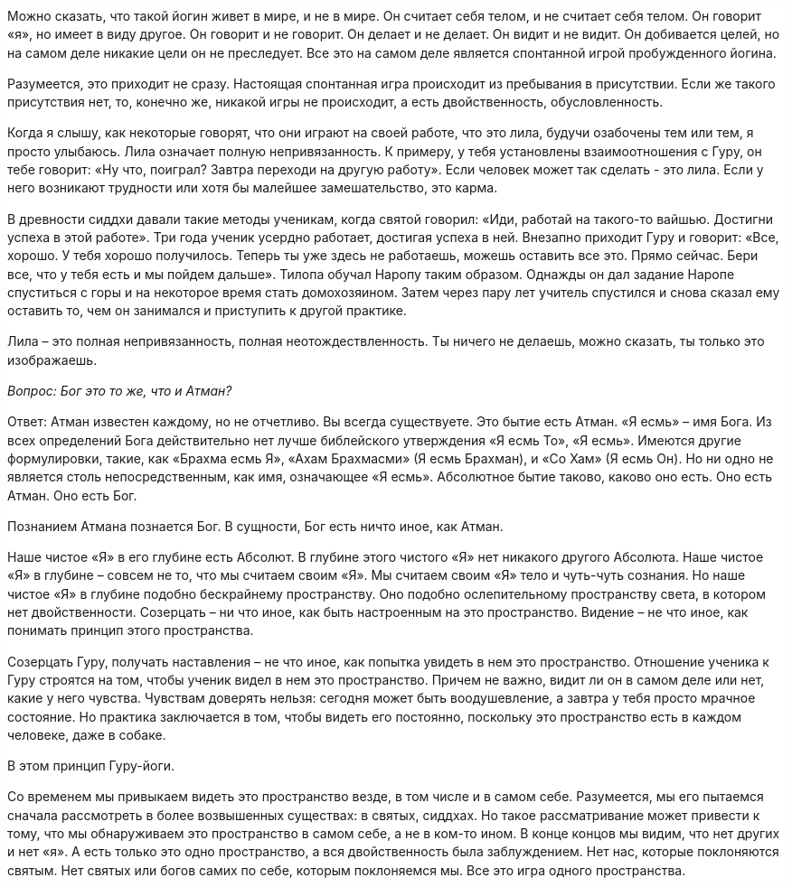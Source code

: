  Можно сказать, что такой йогин живет в мире, и не в мире. Он считает себя телом, и не считает себя телом. Он говорит «я», но имеет в виду другое. Он говорит и не говорит. Он делает и не делает. Он видит и не видит. Он добивается целей, но на самом деле никакие цели он не преследует. Все это на самом деле является спонтанной игрой пробужденного йогина.

 Разумеется, это приходит не сразу. Настоящая спонтанная игра происходит из пребывания в присутствии. Если же такого присутствия нет, то, конечно же, никакой игры не происходит, а есть двойственность, обусловленность.

 Когда я слышу, как некоторые говорят, что они играют на своей работе, что это лила, будучи озабочены тем или тем, я просто улыбаюсь. Лила означает полную непривязанность. К примеру, у тебя установлены взаимоотношения с Гуру, он тебе говорит: «Ну что, поиграл? Завтра переходи на другую работу». Если человек может так сделать - это лила. Если у него возникают трудности или хотя бы малейшее замешательство, это карма.

 В древности сиддхи давали такие методы ученикам, когда святой говорил: «Иди, работай на такого-то вайшью. Достигни успеха в этой работе». Три года ученик усердно работает, достигая успеха в ней. Внезапно приходит Гуру и говорит: «Все, хорошо. У тебя хорошо получилось. Теперь ты уже здесь не работаешь, можешь оставить все это. Прямо сейчас. Бери все, что у тебя есть и мы пойдем дальше». Тилопа обучал Наропу таким образом. Однажды он дал задание Наропе спуститься с горы и на некоторое время стать домохозяином. Затем через пару лет учитель спустился и снова сказал ему оставить то, чем он занимался и приступить к другой практике.

 Лила – это полная непривязанность, полная неотождествленность. Ты ничего не делаешь, можно сказать, ты только это изображаешь.

_Вопрос: Бог это то же, что и Атман?_ 

 Ответ: Атман известен каждому, но не отчетливо. Вы всегда существуете. Это бытие есть Атман. «Я есмь» – имя Бога. Из всех определений Бога действительно нет лучше библейского утверждения «Я есмь То», «Я есмь». Имеются другие формулировки, такие, как «Брахма есмь Я», «Ахам Брахмасми» (Я есмь Брахман), и «Со Хам» (Я есмь Он). Но ни одно не является столь непосредственным, как имя, означающее «Я есмь». Абсолютное бытие таково, каково оно есть. Оно есть Атман. Оно есть Бог.

 Познанием Атмана познается Бог. В сущности, Бог есть ничто иное, как Атман.

 Наше чистое «Я» в его глубине есть Абсолют. В глубине этого чистого «Я» нет никакого другого Абсолюта. Наше чистое «Я» в глубине – совсем не то, что мы считаем своим «Я». Мы считаем своим «Я» тело и чуть-чуть сознания. Но наше чистое «Я» в глубине подобно бескрайнему пространству. Оно подобно ослепительному пространству света, в котором нет двойственности. Созерцать – ни что иное, как быть настроенным на это пространство. Видение – не что иное, как понимать принцип этого пространства.

 Созерцать Гуру, получать наставления – не что иное, как попытка увидеть в нем это пространство. Отношение ученика к Гуру строятся на том, чтобы ученик видел в нем это пространство. Причем не важно, видит ли он в самом деле или нет, какие у него чувства. Чувствам доверять нельзя: сегодня может быть воодушевление, а завтра у тебя просто мрачное состояние. Но практика заключается в том, чтобы видеть его постоянно, поскольку это пространство есть в каждом человеке, даже в собаке.

 В этом принцип Гуру-йоги.

 Со временем мы привыкаем видеть это пространство везде, в том числе и в самом себе. Разумеется, мы его пытаемся сначала рассмотреть в более возвышенных существах: в святых, сиддхах. Но такое рассматривание может привести к тому, что мы обнаруживаем это пространство в самом себе, а не в ком-то ином. В конце концов мы видим, что нет других и нет «я». А есть только это одно пространство, а вся двойственность была заблуждением. Нет нас, которые поклоняются святым. Нет святых или богов самих по себе, которым поклоняемся мы. Все это игра одного пространства.
